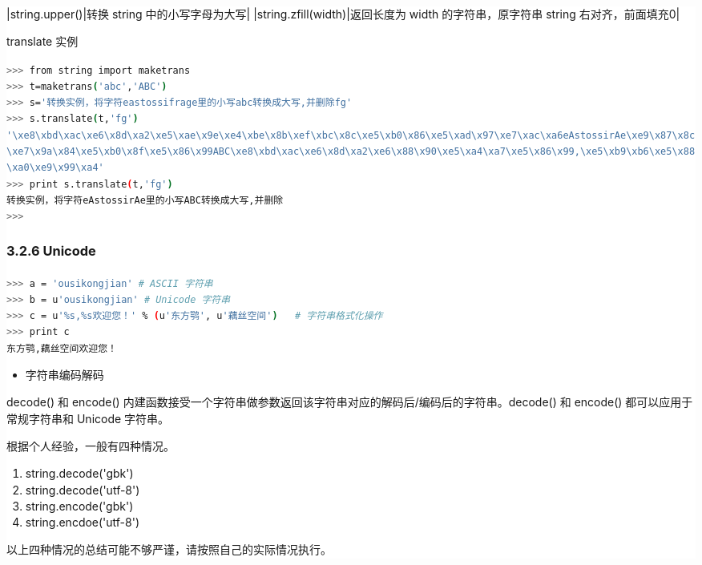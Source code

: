 |string.upper()|转换 string 中的小写字母为大写|
|string.zfill(width)|返回长度为 width 的字符串，原字符串 string 右对齐，前面填充0|

translate 实例

```bash
>>> from string import maketrans
>>> t=maketrans('abc','ABC')
>>> s='转换实例，将字符eastossifrage里的小写abc转换成大写,并删除fg'
>>> s.translate(t,'fg')
'\xe8\xbd\xac\xe6\x8d\xa2\xe5\xae\x9e\xe4\xbe\x8b\xef\xbc\x8c\xe5\xb0\x86\xe5\xad\x97\xe7\xac\xa6eAstossirAe\xe9\x87\x8c\xe7\x9a\x84\xe5\xb0\x8f\xe5\x86\x99ABC\xe8\xbd\xac\xe6\x8d\xa2\xe6\x88\x90\xe5\xa4\xa7\xe5\x86\x99,\xe5\xb9\xb6\xe5\x88\xa0\xe9\x99\xa4'
>>> print s.translate(t,'fg')
转换实例，将字符eAstossirAe里的小写ABC转换成大写,并删除
>>> 
```

### 3.2.6 Unicode 

```bash
>>> a = 'ousikongjian' # ASCII 字符串
>>> b = u'ousikongjian' # Unicode 字符串
>>> c = u'%s,%s欢迎您！' % (u'东方鹗', u'藕丝空间')   # 字符串格式化操作
>>> print c
东方鹗,藕丝空间欢迎您！
```

- 字符串编码解码

decode() 和 encode() 内建函数接受一个字符串做参数返回该字符串对应的解码后/编码后的字符串。decode() 和 encode() 都可以应用于常规字符串和 Unicode 字符串。

根据个人经验，一般有四种情况。

 1. string.decode('gbk')
 2. string.decode('utf-8')
 3. string.encode('gbk')
 4. string.encdoe('utf-8')

以上四种情况的总结可能不够严谨，请按照自己的实际情况执行。


  [1]: http://static.zybuluo.com/ossifrage/q3ondbilixul1vqa15l0hm1f/001.png
